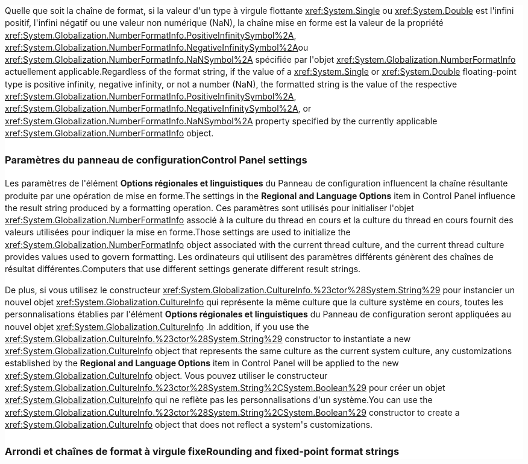 <span data-ttu-id="3964a-318">Quelle que soit la chaîne de format, si la valeur d'un type à virgule flottante <xref:System.Single> ou <xref:System.Double> est l'infini positif, l'infini négatif ou une valeur non numérique (NaN), la chaîne mise en forme est la valeur de la propriété <xref:System.Globalization.NumberFormatInfo.PositiveInfinitySymbol%2A>, <xref:System.Globalization.NumberFormatInfo.NegativeInfinitySymbol%2A>ou <xref:System.Globalization.NumberFormatInfo.NaNSymbol%2A> spécifiée par l'objet <xref:System.Globalization.NumberFormatInfo> actuellement applicable.</span><span class="sxs-lookup"><span data-stu-id="3964a-318">Regardless of the format string, if the value of a <xref:System.Single> or <xref:System.Double> floating-point type is positive infinity, negative infinity, or not a number (NaN), the formatted string is the value of the respective <xref:System.Globalization.NumberFormatInfo.PositiveInfinitySymbol%2A>, <xref:System.Globalization.NumberFormatInfo.NegativeInfinitySymbol%2A>, or <xref:System.Globalization.NumberFormatInfo.NaNSymbol%2A> property specified by the currently applicable <xref:System.Globalization.NumberFormatInfo> object.</span></span>

### <a name="control-panel-settings"></a><span data-ttu-id="3964a-319">Paramètres du panneau de configuration</span><span class="sxs-lookup"><span data-stu-id="3964a-319">Control Panel settings</span></span>

<span data-ttu-id="3964a-320">Les paramètres de l'élément **Options régionales et linguistiques** du Panneau de configuration influencent la chaîne résultante produite par une opération de mise en forme.</span><span class="sxs-lookup"><span data-stu-id="3964a-320">The settings in the **Regional and Language Options** item in Control Panel influence the result string produced by a formatting operation.</span></span> <span data-ttu-id="3964a-321">Ces paramètres sont utilisés pour initialiser l'objet <xref:System.Globalization.NumberFormatInfo> associé à la culture du thread en cours et la culture du thread en cours fournit des valeurs utilisées pour indiquer la mise en forme.</span><span class="sxs-lookup"><span data-stu-id="3964a-321">Those settings are used to initialize the <xref:System.Globalization.NumberFormatInfo> object associated with the current thread culture, and the current thread culture provides values used to govern formatting.</span></span> <span data-ttu-id="3964a-322">Les ordinateurs qui utilisent des paramètres différents génèrent des chaînes de résultat différentes.</span><span class="sxs-lookup"><span data-stu-id="3964a-322">Computers that use different settings generate different result strings.</span></span>

<span data-ttu-id="3964a-323">De plus, si vous utilisez le constructeur <xref:System.Globalization.CultureInfo.%23ctor%28System.String%29> pour instancier un nouvel objet <xref:System.Globalization.CultureInfo> qui représente la même culture que la culture système en cours, toutes les personnalisations établies par l'élément **Options régionales et linguistiques** du Panneau de configuration seront appliquées au nouvel objet <xref:System.Globalization.CultureInfo> .</span><span class="sxs-lookup"><span data-stu-id="3964a-323">In addition, if you use the <xref:System.Globalization.CultureInfo.%23ctor%28System.String%29> constructor to instantiate a new <xref:System.Globalization.CultureInfo> object that represents the same culture as the current system culture, any customizations established by the **Regional and Language Options** item in Control Panel will be applied to the new <xref:System.Globalization.CultureInfo> object.</span></span> <span data-ttu-id="3964a-324">Vous pouvez utiliser le constructeur <xref:System.Globalization.CultureInfo.%23ctor%28System.String%2CSystem.Boolean%29> pour créer un objet <xref:System.Globalization.CultureInfo> qui ne reflète pas les personnalisations d'un système.</span><span class="sxs-lookup"><span data-stu-id="3964a-324">You can use the <xref:System.Globalization.CultureInfo.%23ctor%28System.String%2CSystem.Boolean%29> constructor to create a <xref:System.Globalization.CultureInfo> object that does not reflect a system's customizations.</span></span>

### <a name="rounding-and-fixed-point-format-strings"></a><span data-ttu-id="3964a-325">Arrondi et chaînes de format à virgule fixe</span><span class="sxs-lookup"><span data-stu-id="3964a-325">Rounding and fixed-point format strings</span></span>
